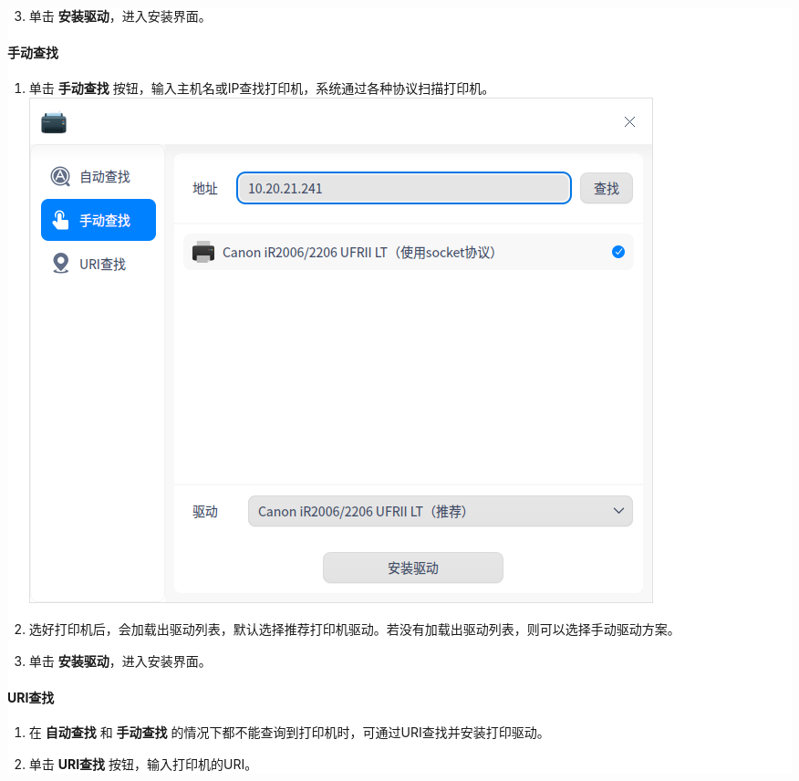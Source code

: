3. 单击 **安装驱动**，进入安装界面。


#### 手动查找

1. 单击 **手动查找** 按钮，输入主机名或IP查找打印机，系统通过各种协议扫描打印机。
![0|manual-search](jpg/manual-search.png)

2. 选好打印机后，会加载出驱动列表，默认选择推荐打印机驱动。若没有加载出驱动列表，则可以选择手动驱动方案。
3. 单击 **安装驱动**，进入安装界面。

#### URI查找

1. 在 **自动查找** 和 **手动查找** 的情况下都不能查询到打印机时，可通过URI查找并安装打印驱动。

2. 单击 **URI查找** 按钮，输入打印机的URI。
